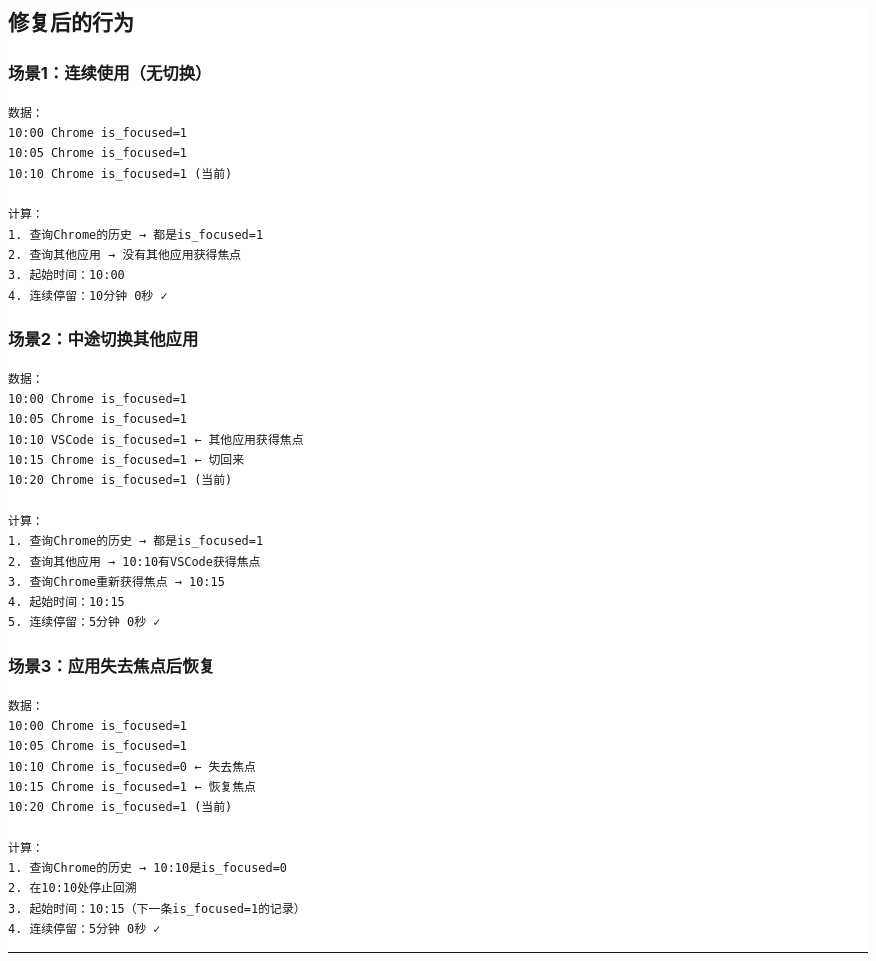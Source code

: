 
## 修复后的行为

### 场景1：连续使用（无切换）
```
数据：
10:00 Chrome is_focused=1
10:05 Chrome is_focused=1
10:10 Chrome is_focused=1 (当前)

计算：
1. 查询Chrome的历史 → 都是is_focused=1
2. 查询其他应用 → 没有其他应用获得焦点
3. 起始时间：10:00
4. 连续停留：10分钟 0秒 ✓
```

### 场景2：中途切换其他应用
```
数据：
10:00 Chrome is_focused=1
10:05 Chrome is_focused=1
10:10 VSCode is_focused=1 ← 其他应用获得焦点
10:15 Chrome is_focused=1 ← 切回来
10:20 Chrome is_focused=1 (当前)

计算：
1. 查询Chrome的历史 → 都是is_focused=1
2. 查询其他应用 → 10:10有VSCode获得焦点
3. 查询Chrome重新获得焦点 → 10:15
4. 起始时间：10:15
5. 连续停留：5分钟 0秒 ✓
```

### 场景3：应用失去焦点后恢复
```
数据：
10:00 Chrome is_focused=1
10:05 Chrome is_focused=1
10:10 Chrome is_focused=0 ← 失去焦点
10:15 Chrome is_focused=1 ← 恢复焦点
10:20 Chrome is_focused=1 (当前)

计算：
1. 查询Chrome的历史 → 10:10是is_focused=0
2. 在10:10处停止回溯
3. 起始时间：10:15（下一条is_focused=1的记录）
4. 连续停留：5分钟 0秒 ✓
```

---
